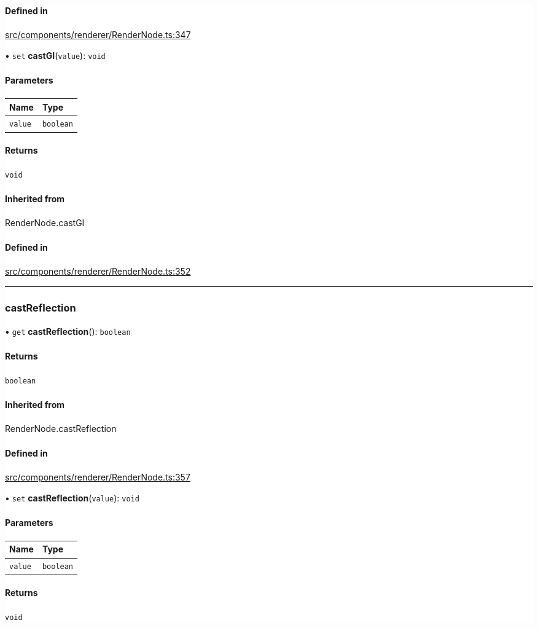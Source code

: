 #### Defined in

[src/components/renderer/RenderNode.ts:347](https://github.com/Orillusion/orillusion/blob/main/src/components/renderer/RenderNode.ts#L347)

• `set` **castGI**(`value`): `void`

#### Parameters

| Name | Type |
| :------ | :------ |
| `value` | `boolean` |

#### Returns

`void`

#### Inherited from

RenderNode.castGI

#### Defined in

[src/components/renderer/RenderNode.ts:352](https://github.com/Orillusion/orillusion/blob/main/src/components/renderer/RenderNode.ts#L352)

___

### castReflection

• `get` **castReflection**(): `boolean`

#### Returns

`boolean`

#### Inherited from

RenderNode.castReflection

#### Defined in

[src/components/renderer/RenderNode.ts:357](https://github.com/Orillusion/orillusion/blob/main/src/components/renderer/RenderNode.ts#L357)

• `set` **castReflection**(`value`): `void`

#### Parameters

| Name | Type |
| :------ | :------ |
| `value` | `boolean` |

#### Returns

`void`
